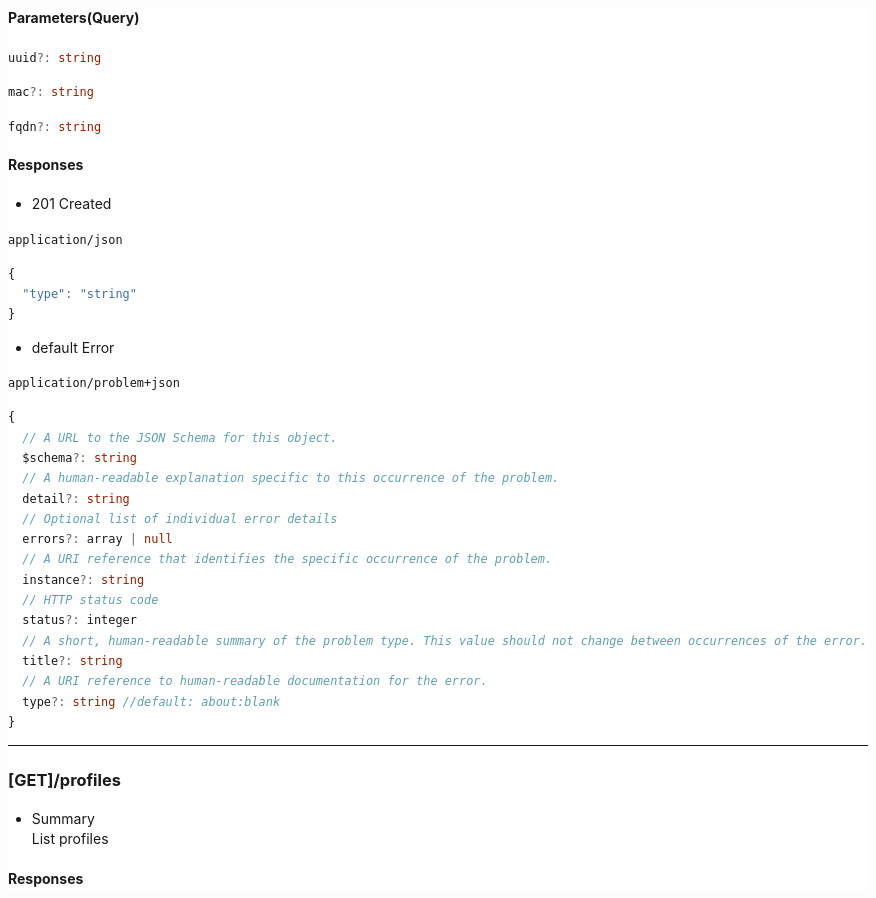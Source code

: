 #### Parameters(Query)

```ts
uuid?: string
```

```ts
mac?: string
```

```ts
fqdn?: string
```

#### Responses

- 201 Created

`application/json`

```ts
{
  "type": "string"
}
```

- default Error

`application/problem+json`

```ts
{
  // A URL to the JSON Schema for this object.
  $schema?: string
  // A human-readable explanation specific to this occurrence of the problem.
  detail?: string
  // Optional list of individual error details
  errors?: array | null
  // A URI reference that identifies the specific occurrence of the problem.
  instance?: string
  // HTTP status code
  status?: integer
  // A short, human-readable summary of the problem type. This value should not change between occurrences of the error.
  title?: string
  // A URI reference to human-readable documentation for the error.
  type?: string //default: about:blank
}
```

***

### [GET]/profiles

- Summary  
List profiles

#### Responses
